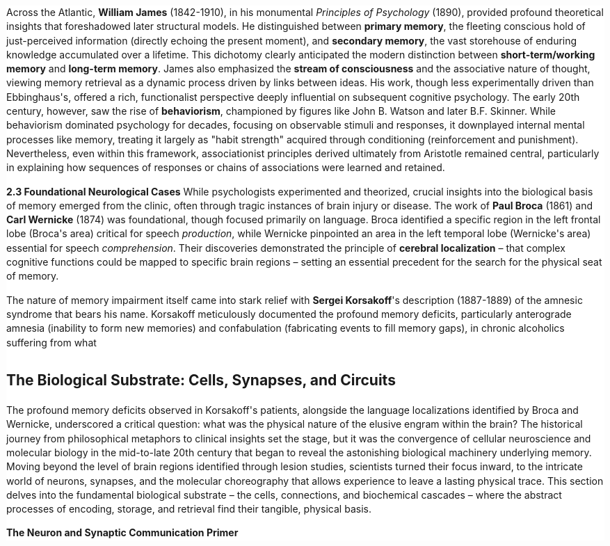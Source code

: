 Across the Atlantic, **William James** (1842-1910), in his monumental *Principles of Psychology* (1890), provided profound theoretical insights that foreshadowed later structural models. He distinguished between **primary memory**, the fleeting conscious hold of just-perceived information (directly echoing the present moment), and **secondary memory**, the vast storehouse of enduring knowledge accumulated over a lifetime. This dichotomy clearly anticipated the modern distinction between **short-term/working memory** and **long-term memory**. James also emphasized the **stream of consciousness** and the associative nature of thought, viewing memory retrieval as a dynamic process driven by links between ideas. His work, though less experimentally driven than Ebbinghaus's, offered a rich, functionalist perspective deeply influential on subsequent cognitive psychology. The early 20th century, however, saw the rise of **behaviorism**, championed by figures like John B. Watson and later B.F. Skinner. While behaviorism dominated psychology for decades, focusing on observable stimuli and responses, it downplayed internal mental processes like memory, treating it largely as "habit strength" acquired through conditioning (reinforcement and punishment). Nevertheless, even within this framework, associationist principles derived ultimately from Aristotle remained central, particularly in explaining how sequences of responses or chains of associations were learned and retained.

**2.3 Foundational Neurological Cases**
While psychologists experimented and theorized, crucial insights into the biological basis of memory emerged from the clinic, often through tragic instances of brain injury or disease. The work of **Paul Broca** (1861) and **Carl Wernicke** (1874) was foundational, though focused primarily on language. Broca identified a specific region in the left frontal lobe (Broca's area) critical for speech *production*, while Wernicke pinpointed an area in the left temporal lobe (Wernicke's area) essential for speech *comprehension*. Their discoveries demonstrated the principle of **cerebral localization** – that complex cognitive functions could be mapped to specific brain regions – setting an essential precedent for the search for the physical seat of memory.

The nature of memory impairment itself came into stark relief with **Sergei Korsakoff**'s description (1887-1889) of the amnesic syndrome that bears his name. Korsakoff meticulously documented the profound memory deficits, particularly anterograde amnesia (inability to form new memories) and confabulation (fabricating events to fill memory gaps), in chronic alcoholics suffering from what

## The Biological Substrate: Cells, Synapses, and Circuits

The profound memory deficits observed in Korsakoff's patients, alongside the language localizations identified by Broca and Wernicke, underscored a critical question: what was the physical nature of the elusive engram within the brain? The historical journey from philosophical metaphors to clinical insights set the stage, but it was the convergence of cellular neuroscience and molecular biology in the mid-to-late 20th century that began to reveal the astonishing biological machinery underlying memory. Moving beyond the level of brain regions identified through lesion studies, scientists turned their focus inward, to the intricate world of neurons, synapses, and the molecular choreography that allows experience to leave a lasting physical trace. This section delves into the fundamental biological substrate – the cells, connections, and biochemical cascades – where the abstract processes of encoding, storage, and retrieval find their tangible, physical basis.

**The Neuron and Synaptic Communication Primer**